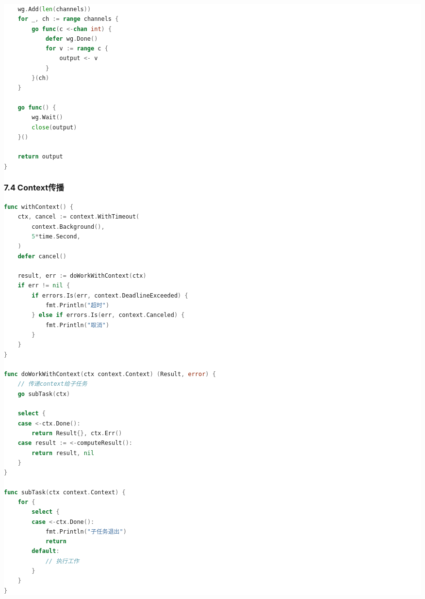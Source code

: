 ```go
    wg.Add(len(channels))
    for _, ch := range channels {
        go func(c <-chan int) {
            defer wg.Done()
            for v := range c {
                output <- v
            }
        }(ch)
    }
    
    go func() {
        wg.Wait()
        close(output)
    }()
    
    return output
}
```

### 7.4 Context传播

```go
func withContext() {
    ctx, cancel := context.WithTimeout(
        context.Background(),
        5*time.Second,
    )
    defer cancel()
    
    result, err := doWorkWithContext(ctx)
    if err != nil {
        if errors.Is(err, context.DeadlineExceeded) {
            fmt.Println("超时")
        } else if errors.Is(err, context.Canceled) {
            fmt.Println("取消")
        }
    }
}

func doWorkWithContext(ctx context.Context) (Result, error) {
    // 传递context给子任务
    go subTask(ctx)
    
    select {
    case <-ctx.Done():
        return Result{}, ctx.Err()
    case result := <-computeResult():
        return result, nil
    }
}

func subTask(ctx context.Context) {
    for {
        select {
        case <-ctx.Done():
            fmt.Println("子任务退出")
            return
        default:
            // 执行工作
        }
    }
}
```
